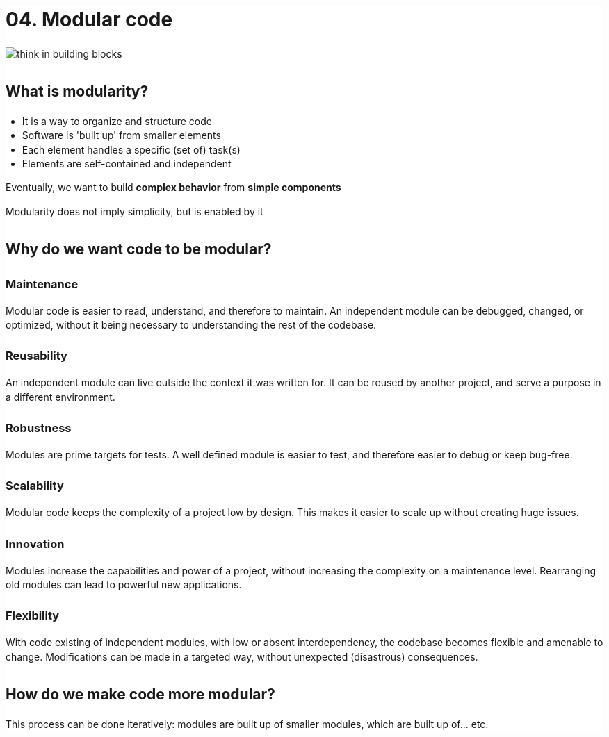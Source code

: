 # 04. Modular code


<img width="900" alt="think in building blocks" src="https://user-images.githubusercontent.com/5747405/207459058-59c88b4c-1401-428f-b28a-0ac3e72bd964.png">


## What is modularity?
- It is a way to organize and structure code
- Software is 'built up' from smaller elements
- Each element handles a specific (set of) task(s)
- Elements are self-contained and independent

Eventually, we want to build **complex behavior** from **simple components**

Modularity does not imply simplicity, but is enabled by it

## Why do we want code to be modular?
### Maintenance
Modular code is easier to read, understand, and therefore to maintain.
An independent module can be debugged, changed, or optimized, without it being necessary to understanding the rest of the codebase.

### Reusability
An independent module can live outside the context it was written for.
It can be reused by another project, and serve a purpose in a different environment.

### Robustness
Modules are prime targets for tests.
A well defined module is easier to test, and therefore easier to debug or keep bug-free.

### Scalability
Modular code keeps the complexity of a project low by design.
This makes it easier to scale up without creating huge issues. 

### Innovation
Modules increase the capabilities and power of a project, without increasing the complexity on a maintenance level.
Rearranging old modules can lead to powerful new applications.

### Flexibility
With code existing of independent modules, with low or absent interdependency, the codebase becomes flexible and amenable to change.
Modifications can be made in a targeted way, without unexpected (disastrous) consequences.


## How do we make code more modular?

This process can be done iteratively: modules are built up of smaller modules, which are built up of... etc.

